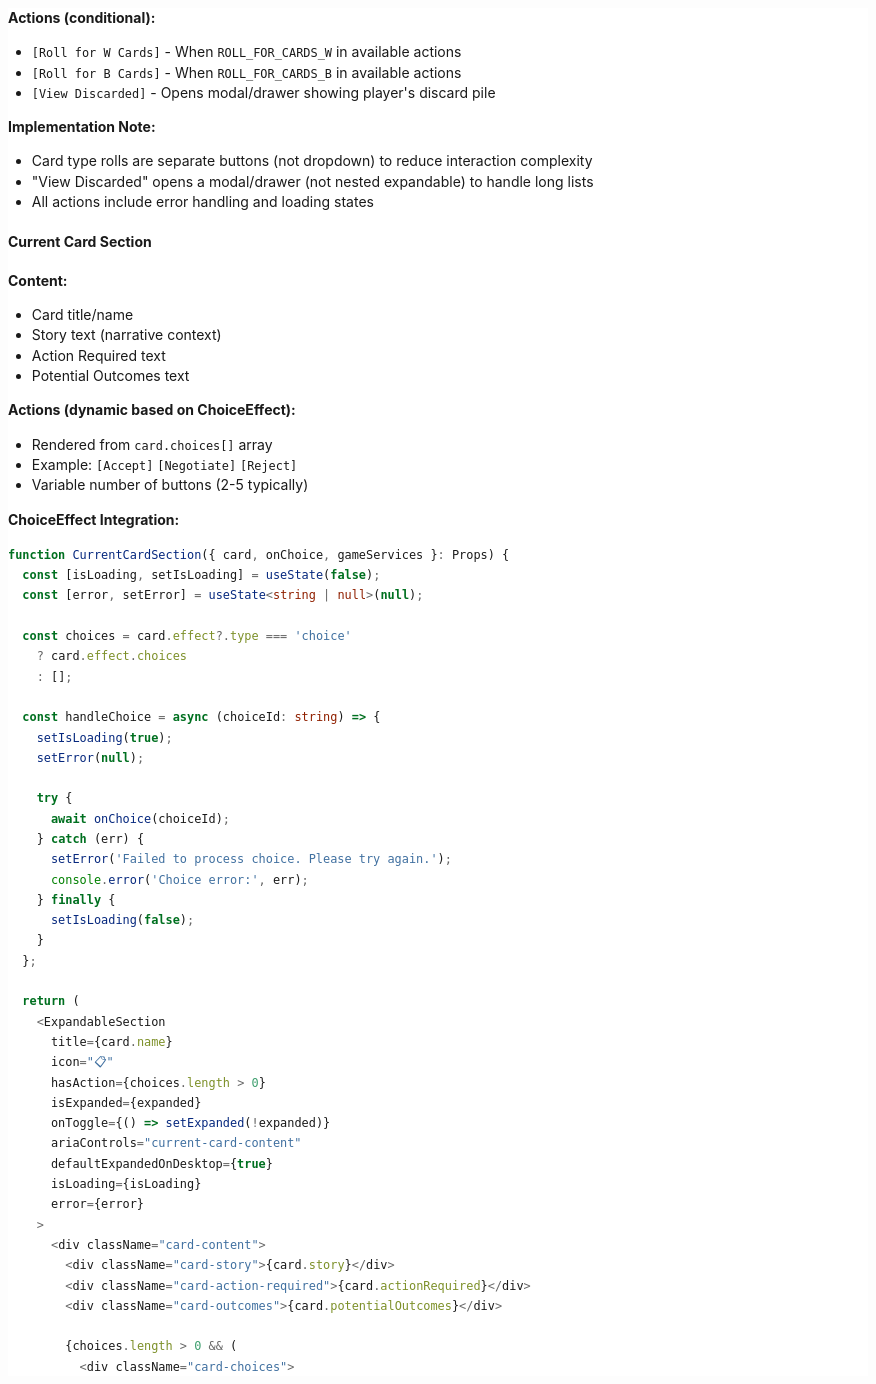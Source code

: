 **Actions (conditional):**
- `[Roll for W Cards]` - When `ROLL_FOR_CARDS_W` in available actions
- `[Roll for B Cards]` - When `ROLL_FOR_CARDS_B` in available actions
- `[View Discarded]` - Opens modal/drawer showing player's discard pile

**Implementation Note:**
- Card type rolls are separate buttons (not dropdown) to reduce interaction complexity
- "View Discarded" opens a modal/drawer (not nested expandable) to handle long lists
- All actions include error handling and loading states

#### Current Card Section
**Content:**
- Card title/name
- Story text (narrative context)
- Action Required text
- Potential Outcomes text

**Actions (dynamic based on ChoiceEffect):**
- Rendered from `card.choices[]` array
- Example: `[Accept]` `[Negotiate]` `[Reject]`
- Variable number of buttons (2-5 typically)

**ChoiceEffect Integration:**
```typescript
function CurrentCardSection({ card, onChoice, gameServices }: Props) {
  const [isLoading, setIsLoading] = useState(false);
  const [error, setError] = useState<string | null>(null);

  const choices = card.effect?.type === 'choice'
    ? card.effect.choices
    : [];

  const handleChoice = async (choiceId: string) => {
    setIsLoading(true);
    setError(null);

    try {
      await onChoice(choiceId);
    } catch (err) {
      setError('Failed to process choice. Please try again.');
      console.error('Choice error:', err);
    } finally {
      setIsLoading(false);
    }
  };

  return (
    <ExpandableSection
      title={card.name}
      icon="📋"
      hasAction={choices.length > 0}
      isExpanded={expanded}
      onToggle={() => setExpanded(!expanded)}
      ariaControls="current-card-content"
      defaultExpandedOnDesktop={true}
      isLoading={isLoading}
      error={error}
    >
      <div className="card-content">
        <div className="card-story">{card.story}</div>
        <div className="card-action-required">{card.actionRequired}</div>
        <div className="card-outcomes">{card.potentialOutcomes}</div>

        {choices.length > 0 && (
          <div className="card-choices">
```